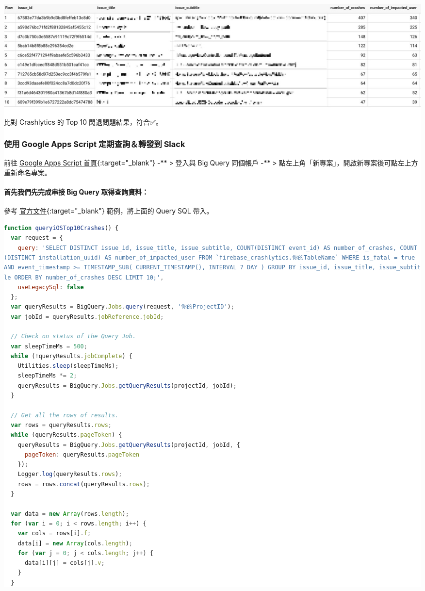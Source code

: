 
![](/assets/e77b80cc6f89/1*YtbpV4tm0Z_iwrOA0AJ9Jg.jpeg)


比對 Crashlytics 的 Top 10 閃退問題結果，符合✅。
### 使用 Google Apps Script 定期查詢＆轉發到 Slack

前往 [Google Apps Script 首頁](https://script.google.com/home){:target="_blank"} \-** > 登入與 Big Query 同個帳戶 \-** > 點左上角「新專案」，開啟新專案後可點左上方重新命名專案。
#### 首先我們先完成串接 Big Query 取得查詢資料：

參考 [官方文件](https://developers.google.com/apps-script/advanced/bigquery){:target="_blank"} 範例，將上面的 Query SQL 帶入。
```javascript
function queryiOSTop10Crashes() {
  var request = {
    query: 'SELECT DISTINCT issue_id, issue_title, issue_subtitle, COUNT(DISTINCT event_id) AS number_of_crashes, COUNT(DISTINCT installation_uuid) AS number_of_impacted_user FROM `firebase_crashlytics.你的TableName` WHERE is_fatal = true AND event_timestamp >= TIMESTAMP_SUB( CURRENT_TIMESTAMP(), INTERVAL 7 DAY ) GROUP BY issue_id, issue_title, issue_subtitle ORDER BY number_of_crashes DESC LIMIT 10;',
    useLegacySql: false
  };
  var queryResults = BigQuery.Jobs.query(request, '你的ProjectID');
  var jobId = queryResults.jobReference.jobId;

  // Check on status of the Query Job.
  var sleepTimeMs = 500;
  while (!queryResults.jobComplete) {
    Utilities.sleep(sleepTimeMs);
    sleepTimeMs *= 2;
    queryResults = BigQuery.Jobs.getQueryResults(projectId, jobId);
  }

  // Get all the rows of results.
  var rows = queryResults.rows;
  while (queryResults.pageToken) {
    queryResults = BigQuery.Jobs.getQueryResults(projectId, jobId, {
      pageToken: queryResults.pageToken
    });
    Logger.log(queryResults.rows);
    rows = rows.concat(queryResults.rows);
  }

  var data = new Array(rows.length);
  for (var i = 0; i < rows.length; i++) {
    var cols = rows[i].f;
    data[i] = new Array(cols.length);
    for (var j = 0; j < cols.length; j++) {
      data[i][j] = cols[j].v;
    }
  }

```